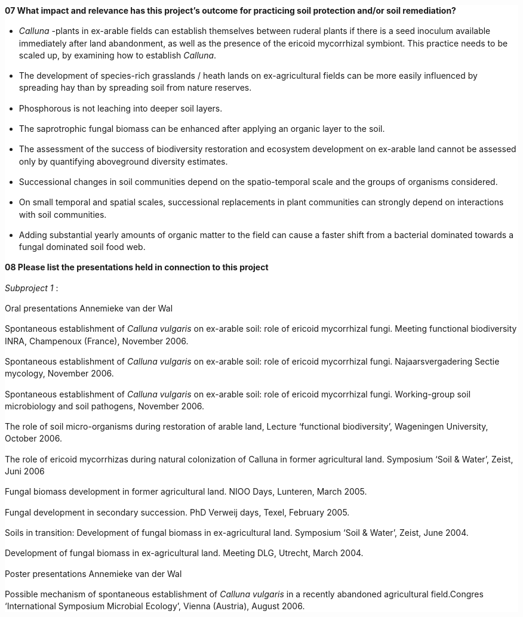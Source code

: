 **07 What impact and relevance has this project’s outcome for practicing soil protection and/or soil remediation?** 

- _Calluna_ -plants in ex-arable fields can establish themselves between ruderal plants if     there is a seed inoculum available immediately after land abandonment, as well as the     presence of the ericoid mycorrhizal symbiont. This practice needs to be scaled up, by     examining how to establish _Calluna_. 

- The development of species-rich grasslands / heath lands on ex-agricultural fields can     be more easily influenced by spreading hay than by spreading soil from nature     reserves. 

- Phosphorous is not leaching into deeper soil layers. 

- The saprotrophic fungal biomass can be enhanced after applying an organic layer to     the soil. 

- The assessment of the success of biodiversity restoration and ecosystem development     on ex-arable land cannot be assessed only by quantifying aboveground diversity     estimates. 

- Successional changes in soil communities depend on the spatio-temporal scale and the     groups of organisms considered. 

- On small temporal and spatial scales, successional replacements in plant communities     can strongly depend on interactions with soil communities. 

- Adding substantial yearly amounts of organic matter to the field can cause a faster     shift from a bacterial dominated towards a fungal dominated soil food web. 

**08 Please list the presentations held in connection to this project** 

_Subproject 1_ : 


Oral presentations Annemieke van der Wal 

Spontaneous establishment of _Calluna vulgaris_ on ex-arable soil: role of ericoid mycorrhizal fungi. Meeting functional biodiversity INRA, Champenoux (France), November 2006. 

Spontaneous establishment of _Calluna vulgaris_ on ex-arable soil: role of ericoid mycorrhizal fungi. Najaarsvergadering Sectie mycology, November 2006. 

Spontaneous establishment of _Calluna vulgaris_ on ex-arable soil: role of ericoid mycorrhizal fungi. Working-group soil microbiology and soil pathogens, November 2006. 

The role of soil micro-organisms during restoration of arable land, Lecture ‘functional biodiversity’, Wageningen University, October 2006. 

The role of ericoid mycorrhizas during natural colonization of Calluna in former agricultural land. Symposium ‘Soil & Water’, Zeist, Juni 2006 

Fungal biomass development in former agricultural land. NIOO Days, Lunteren, March 2005. 

Fungal development in secondary succession. PhD Verweij days, Texel, February 2005. 

Soils in transition: Development of fungal biomass in ex-agricultural land. Symposium ‘Soil & Water’, Zeist, June 2004. 

Development of fungal biomass in ex-agricultural land. Meeting DLG, Utrecht, March 2004. 

Poster presentations Annemieke van der Wal 

Possible mechanism of spontaneous establishment of _Calluna vulgaris_ in a recently abandoned agricultural field.Congres ‘International Symposium Microbial Ecology’, Vienna (Austria), August 2006. 
